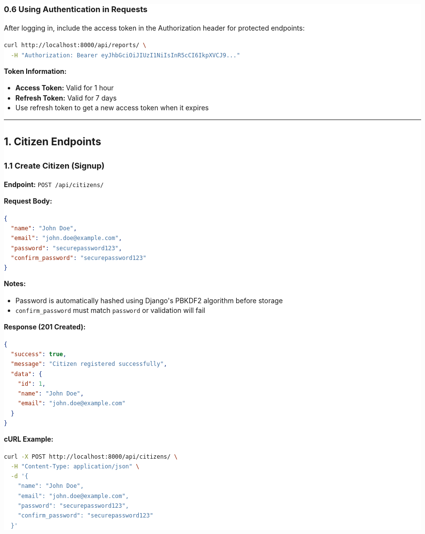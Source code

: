 ### 0.6 Using Authentication in Requests

After logging in, include the access token in the Authorization header for protected endpoints:

```bash
curl http://localhost:8000/api/reports/ \
  -H "Authorization: Bearer eyJhbGciOiJIUzI1NiIsInR5cCI6IkpXVCJ9..."
```

**Token Information:**
- **Access Token:** Valid for 1 hour
- **Refresh Token:** Valid for 7 days
- Use refresh token to get a new access token when it expires

---

## 1. Citizen Endpoints

### 1.1 Create Citizen (Signup)

**Endpoint:** `POST /api/citizens/`

**Request Body:**
```json
{
  "name": "John Doe",
  "email": "john.doe@example.com",
  "password": "securepassword123",
  "confirm_password": "securepassword123"
}
```

**Notes:** 
- Password is automatically hashed using Django's PBKDF2 algorithm before storage
- `confirm_password` must match `password` or validation will fail

**Response (201 Created):**
```json
{
  "success": true,
  "message": "Citizen registered successfully",
  "data": {
    "id": 1,
    "name": "John Doe",
    "email": "john.doe@example.com"
  }
}
```

**cURL Example:**
```bash
curl -X POST http://localhost:8000/api/citizens/ \
  -H "Content-Type: application/json" \
  -d '{
    "name": "John Doe",
    "email": "john.doe@example.com",
    "password": "securepassword123",
    "confirm_password": "securepassword123"
  }'
```
